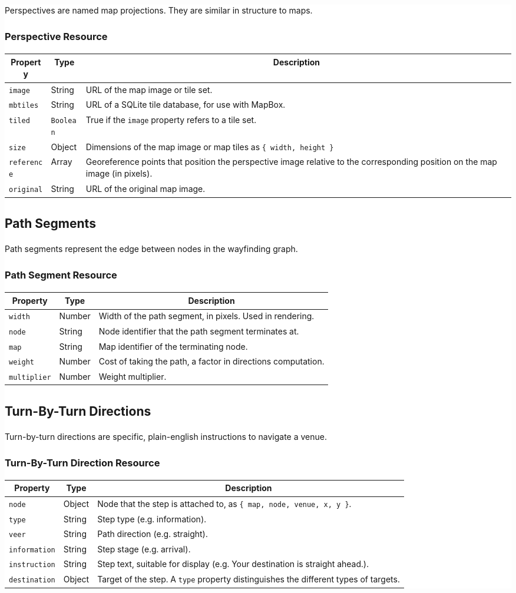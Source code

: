 Perspectives are named map projections. They are similar in structure to maps.

### Perspective Resource

|Property|Type|Description|
|--------|-----|----------|
|`image`|String|URL of the map image or tile set.|
|`mbtiles`|String|URL of a SQLite tile database, for use with MapBox.|
|`tiled`|`Boolean`|True if the `image` property refers to a tile set.|
|`size`|Object|Dimensions of the map image or map tiles as `{ width, height }`|
|`reference`|Array|Georeference points that position the perspective image relative to the corresponding position on the map image (in pixels).|
|`original`|String|URL of the original map image.|

## Path Segments

Path segments represent the edge between nodes in the wayfinding graph.

### Path Segment Resource

|Property|Type|Description|
|--------|-----|----------|
|`width`|Number|Width of the path segment, in pixels. Used in rendering.|
|`node`|String|Node identifier that the path segment terminates at.|
|`map`|String|Map identifier of the terminating node.|
|`weight`|Number|Cost of taking the path, a factor in directions computation.|
|`multiplier`|Number|Weight multiplier.|

## Turn-By-Turn Directions

Turn-by-turn directions are specific, plain-english instructions to navigate a venue.

### Turn-By-Turn Direction Resource

|Property|Type|Description|
|--------|-----|----------|
|`node`|Object|Node that the step is attached to, as `{ map, node, venue, x, y }`.|
|`type`|String|Step type (e.g. information).|
|`veer`|String|Path direction (e.g. straight).|
|`information`|String|Step stage (e.g. arrival).|
|`instruction`|String|Step text, suitable for display (e.g. Your destination is straight ahead.).|
|`destination`|Object|Target of the step. A `type` property distinguishes the different types of targets.|
